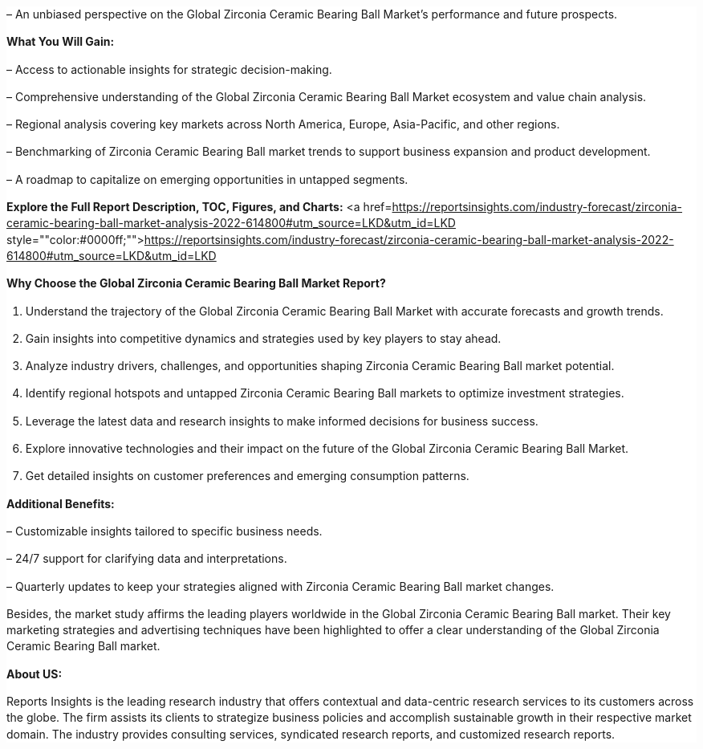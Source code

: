 – An unbiased perspective on the Global Zirconia Ceramic Bearing Ball Market’s performance and future prospects.

<strong>What You Will Gain:</strong>

– Access to actionable insights for strategic decision-making.

– Comprehensive understanding of the Global Zirconia Ceramic Bearing Ball Market ecosystem and value chain analysis.

– Regional analysis covering key markets across North America, Europe, Asia-Pacific, and other regions.

– Benchmarking of Zirconia Ceramic Bearing Ball market trends to support business expansion and product development.

– A roadmap to capitalize on emerging opportunities in untapped segments.

<strong>Explore the Full Report Description, TOC, Figures, and Charts:</strong>
<a href=https://reportsinsights.com/industry-forecast/zirconia-ceramic-bearing-ball-market-analysis-2022-614800#utm_source=LKD&utm_id=LKD style=""color:#0000ff;"">https://reportsinsights.com/industry-forecast/zirconia-ceramic-bearing-ball-market-analysis-2022-614800#utm_source=LKD&utm_id=LKD</a>

<strong>Why Choose the Global Zirconia Ceramic Bearing Ball Market Report?</strong>

1. Understand the trajectory of the Global Zirconia Ceramic Bearing Ball Market with accurate forecasts and growth trends.

2. Gain insights into competitive dynamics and strategies used by key players to stay ahead.

3. Analyze industry drivers, challenges, and opportunities shaping Zirconia Ceramic Bearing Ball market potential.

4. Identify regional hotspots and untapped Zirconia Ceramic Bearing Ball markets to optimize investment strategies.

5. Leverage the latest data and research insights to make informed decisions for business success.

6. Explore innovative technologies and their impact on the future of the Global Zirconia Ceramic Bearing Ball Market.

7. Get detailed insights on customer preferences and emerging consumption patterns.

<strong>Additional Benefits:</strong>

– Customizable insights tailored to specific business needs.

– 24/7 support for clarifying data and interpretations.

– Quarterly updates to keep your strategies aligned with Zirconia Ceramic Bearing Ball market changes.

Besides, the market study affirms the leading players worldwide in the Global Zirconia Ceramic Bearing Ball market. Their key marketing strategies and advertising techniques have been highlighted to offer a clear understanding of the Global Zirconia Ceramic Bearing Ball market.

<strong><strong>About US</strong>:</strong>

Reports Insights is the leading research industry that offers contextual and data-centric research services to its customers across the globe. The firm assists its clients to strategize business policies and accomplish sustainable growth in their respective market domain. The industry provides consulting services, syndicated research reports, and customized research reports.
